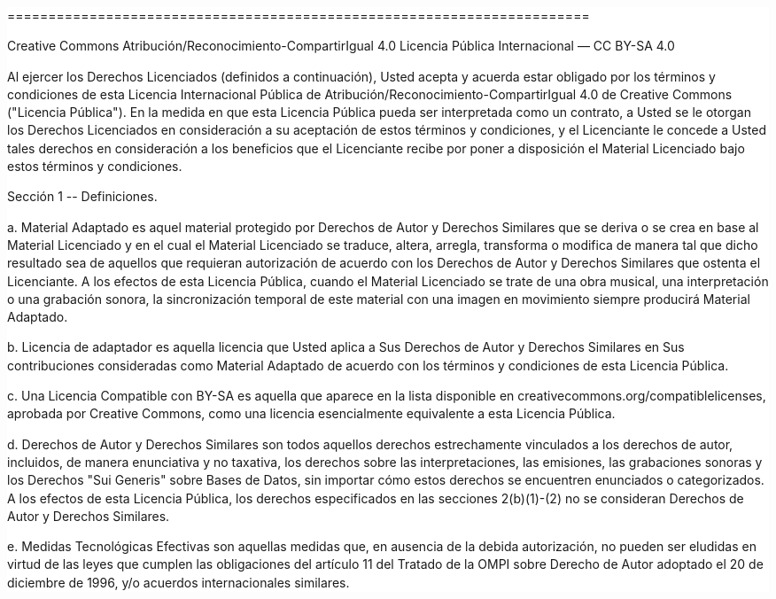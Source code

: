=======================================================================

Creative Commons Atribución/Reconocimiento-CompartirIgual 4.0 Licencia
Pública Internacional — CC BY-SA 4.0

Al ejercer los Derechos Licenciados (definidos a continuación), Usted
acepta y acuerda estar obligado por los términos y condiciones de esta
Licencia Internacional Pública de
Atribución/Reconocimiento-CompartirIgual 4.0 de Creative Commons
("Licencia Pública"). En la medida en que esta Licencia Pública pueda
ser interpretada como un contrato, a Usted se le otorgan los Derechos
Licenciados en consideración a su aceptación de estos términos y
condiciones, y el Licenciante le concede a Usted tales derechos en
consideración a los beneficios que el Licenciante recibe por poner a
disposición el Material Licenciado bajo estos términos y condiciones.


Sección 1 -- Definiciones.

  a. Material Adaptado es aquel material protegido por Derechos de
     Autor y Derechos Similares que se deriva o se crea en base al
     Material Licenciado y en el cual el Material Licenciado se
     traduce, altera, arregla, transforma o modifica de manera tal que
     dicho resultado sea de aquellos que requieran autorización de
     acuerdo con los Derechos de Autor y Derechos Similares que ostenta
     el Licenciante. A los efectos de esta Licencia Pública, cuando el
     Material Licenciado se trate de una obra musical, una
     interpretación o una grabación sonora, la sincronización temporal
     de este material con una imagen en movimiento siempre producirá
     Material Adaptado.

  b. Licencia de adaptador es aquella licencia que Usted aplica a Sus
     Derechos de Autor y Derechos Similares en Sus contribuciones
     consideradas como Material Adaptado de acuerdo con los términos y
     condiciones de esta Licencia Pública.

  c. Una Licencia Compatible con BY-SA es aquella que aparece en la
     lista disponible en creativecommons.org/compatiblelicenses,
     aprobada por Creative Commons, como una licencia esencialmente
     equivalente a esta Licencia Pública.

  d. Derechos de Autor y Derechos Similares son todos aquellos derechos
     estrechamente vinculados a los derechos de autor, incluidos, de
     manera enunciativa y no taxativa, los derechos sobre las
     interpretaciones, las emisiones, las grabaciones sonoras y los
     Derechos "Sui Generis" sobre Bases de Datos, sin importar cómo
     estos derechos se encuentren enunciados o categorizados. A los
     efectos de esta Licencia Pública, los derechos especificados en
     las secciones 2(b)(1)-(2) no se consideran Derechos de Autor y
     Derechos Similares.

  e. Medidas Tecnológicas Efectivas son aquellas medidas que, en
     ausencia de la debida autorización, no pueden ser eludidas en
     virtud de las leyes que cumplen las obligaciones del artículo 11
     del Tratado de la OMPI sobre Derecho de Autor adoptado el 20 de
     diciembre de 1996, y/o acuerdos internacionales similares.
